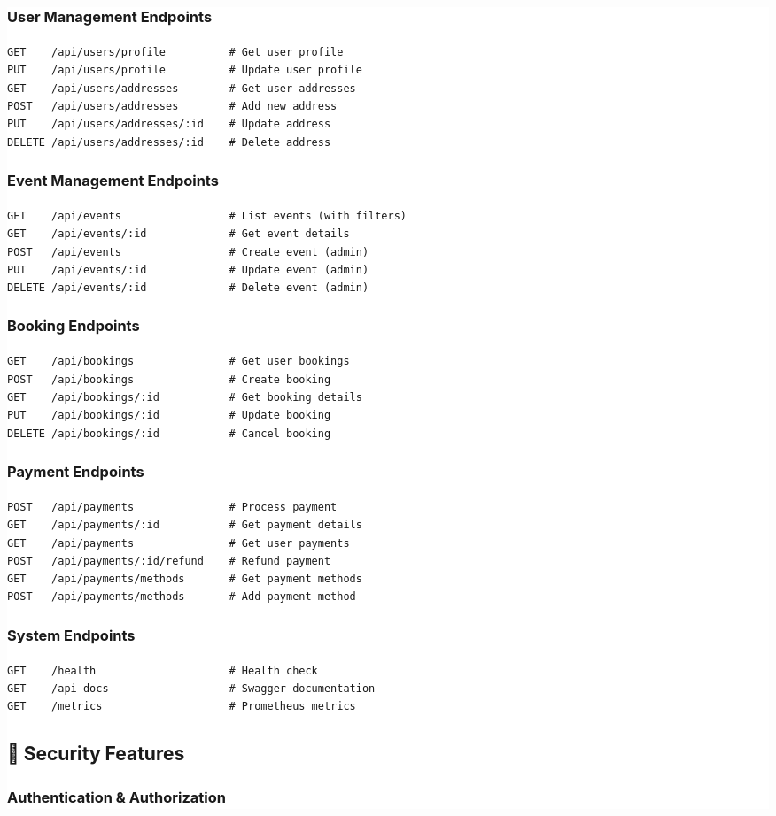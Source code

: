 ### User Management Endpoints

```
GET    /api/users/profile          # Get user profile
PUT    /api/users/profile          # Update user profile
GET    /api/users/addresses        # Get user addresses
POST   /api/users/addresses        # Add new address
PUT    /api/users/addresses/:id    # Update address
DELETE /api/users/addresses/:id    # Delete address
```

### Event Management Endpoints

```
GET    /api/events                 # List events (with filters)
GET    /api/events/:id             # Get event details
POST   /api/events                 # Create event (admin)
PUT    /api/events/:id             # Update event (admin)
DELETE /api/events/:id             # Delete event (admin)
```

### Booking Endpoints

```
GET    /api/bookings               # Get user bookings
POST   /api/bookings               # Create booking
GET    /api/bookings/:id           # Get booking details
PUT    /api/bookings/:id           # Update booking
DELETE /api/bookings/:id           # Cancel booking
```

### Payment Endpoints

```
POST   /api/payments               # Process payment
GET    /api/payments/:id           # Get payment details
GET    /api/payments               # Get user payments
POST   /api/payments/:id/refund    # Refund payment
GET    /api/payments/methods       # Get payment methods
POST   /api/payments/methods       # Add payment method
```

### System Endpoints

```
GET    /health                     # Health check
GET    /api-docs                   # Swagger documentation
GET    /metrics                    # Prometheus metrics
```

## 🔐 Security Features

### Authentication & Authorization
